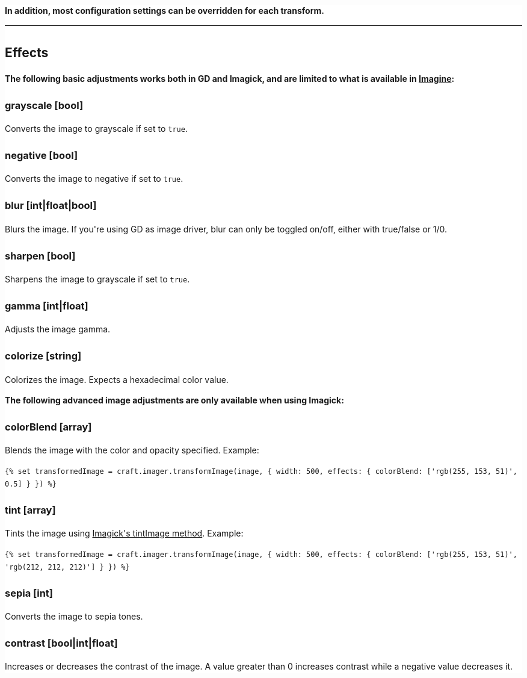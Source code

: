 **In addition, most configuration settings can be overridden for each transform.**


---

Effects
---
**The following basic adjustments works both in GD and Imagick, and are limited to what is available in [Imagine](http://imagine.readthedocs.org/en/latest/usage/effects.html):**

### grayscale [bool]
Converts the image to grayscale if set to `true`.

### negative [bool]
Converts the image to negative if set to `true`.

### blur [int|float|bool]
Blurs the image. If you're using GD as image driver, blur can only be toggled on/off, either with true/false or 1/0.

### sharpen [bool]
Sharpens the image to grayscale if set to `true`.

### gamma [int|float]
Adjusts the image gamma.

### colorize [string]
Colorizes the image. Expects a hexadecimal color value.

**The following advanced image adjustments are only available when using Imagick:**

### colorBlend [array]
Blends the image with the color and opacity specified. Example:
    
    {% set transformedImage = craft.imager.transformImage(image, { width: 500, effects: { colorBlend: ['rgb(255, 153, 51)', 0.5] } }) %}

### tint [array]
Tints the image using [Imagick's tintImage method](http://php.net/manual/en/imagick.tintimage.php). Example:

    {% set transformedImage = craft.imager.transformImage(image, { width: 500, effects: { colorBlend: ['rgb(255, 153, 51)', 'rgb(212, 212, 212)'] } }) %}

### sepia [int]
Converts the image to sepia tones. 

### contrast [bool|int|float]
Increases or decreases the contrast of the image. A value greater than 0 increases contrast while a negative value decreases it.
